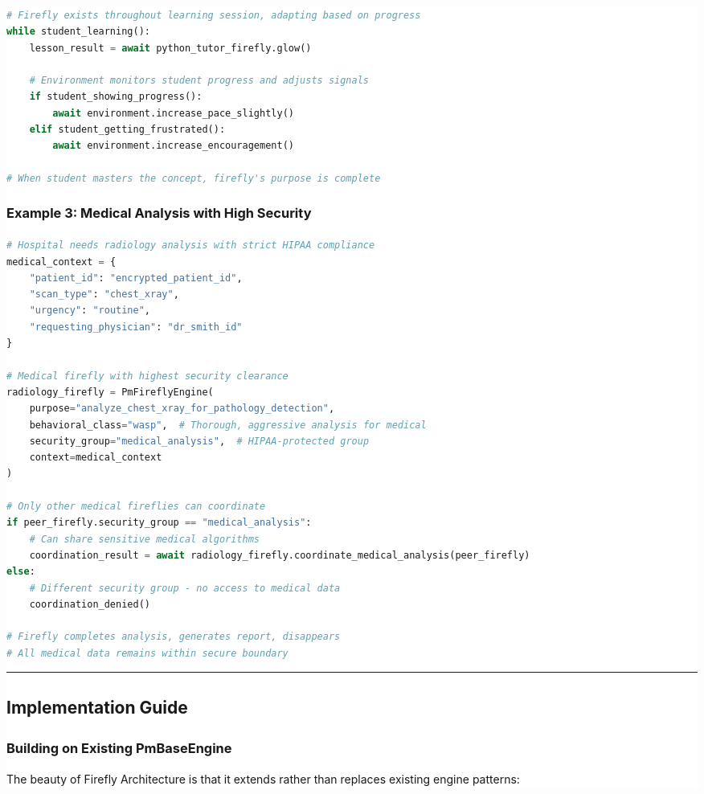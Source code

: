 ```python
# Firefly exists throughout learning session, adapting based on progress
while student_learning():
    lesson_result = await python_tutor_firefly.glow()
    
    # Environment monitors student progress and adjusts signals
    if student_showing_progress():
        await environment.increase_pace_slightly()
    elif student_getting_frustrated():
        await environment.increase_encouragement()

# When student masters the concept, firefly's purpose is complete
```

### Example 3: Medical Analysis with High Security

```python
# Hospital needs radiology analysis with strict HIPAA compliance
medical_context = {
    "patient_id": "encrypted_patient_id", 
    "scan_type": "chest_xray",
    "urgency": "routine",
    "requesting_physician": "dr_smith_id"
}

# Medical firefly with highest security clearance
radiology_firefly = PmFireflyEngine(
    purpose="analyze_chest_xray_for_pathology_detection",
    behavioral_class="wasp",  # Thorough, aggressive analysis for medical
    security_group="medical_analysis",  # HIPAA-protected group
    context=medical_context
)

# Only other medical fireflies can coordinate
if peer_firefly.security_group == "medical_analysis":
    # Can share sensitive medical algorithms
    coordination_result = await radiology_firefly.coordinate_medical_analysis(peer_firefly)
else:
    # Different security group - no access to medical data
    coordination_denied()

# Firefly completes analysis, generates report, disappears
# All medical data remains within secure boundary
```

---

## Implementation Guide

### Building on Existing PmBaseEngine

The beauty of Firefly Architecture is that it extends rather than replaces existing engine patterns:
